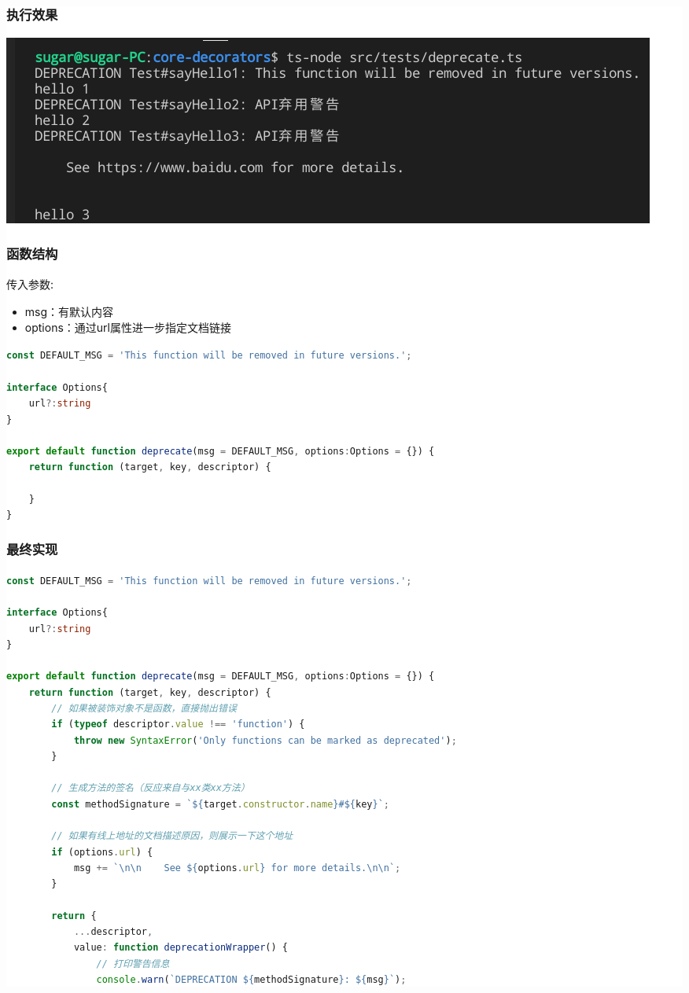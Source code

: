 ### 执行效果

![图片](./core-decorators-2/MTYyNDc4MTEwMTY4MQ==624781101681.png?s1=https%3A//img.cdn.sugarat.top/mdImg/MTYyNDc4MTEwMTY4MQ%3D%3D624781101681)

### 函数结构
传入参数:
* msg：有默认内容
* options：通过url属性进一步指定文档链接

```ts
const DEFAULT_MSG = 'This function will be removed in future versions.';

interface Options{
    url?:string
}

export default function deprecate(msg = DEFAULT_MSG, options:Options = {}) {
    return function (target, key, descriptor) {

    }
}
```

### 最终实现
```ts
const DEFAULT_MSG = 'This function will be removed in future versions.';

interface Options{
    url?:string
}

export default function deprecate(msg = DEFAULT_MSG, options:Options = {}) {
    return function (target, key, descriptor) {
        // 如果被装饰对象不是函数，直接抛出错误
        if (typeof descriptor.value !== 'function') {
            throw new SyntaxError('Only functions can be marked as deprecated');
        }

        // 生成方法的签名（反应来自与xx类xx方法）
        const methodSignature = `${target.constructor.name}#${key}`;

        // 如果有线上地址的文档描述原因，则展示一下这个地址
        if (options.url) {
            msg += `\n\n    See ${options.url} for more details.\n\n`;
        }

        return {
            ...descriptor,
            value: function deprecationWrapper() {
                // 打印警告信息
                console.warn(`DEPRECATION ${methodSignature}: ${msg}`);
```